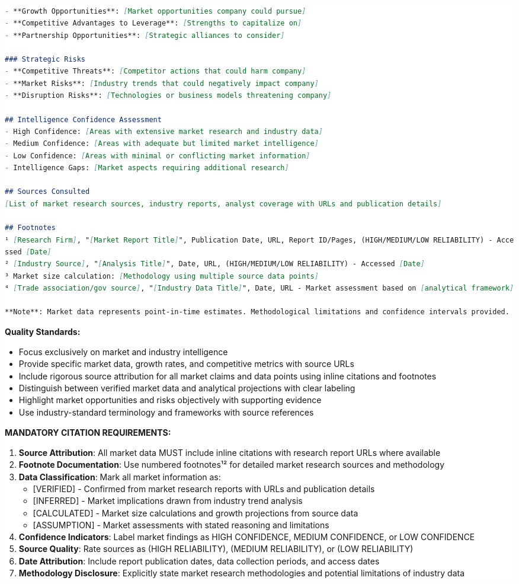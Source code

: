 ```markdown
- **Growth Opportunities**: [Market opportunities company could pursue]
- **Competitive Advantages to Leverage**: [Strengths to capitalize on]
- **Partnership Opportunities**: [Strategic alliances to consider]

### Strategic Risks
- **Competitive Threats**: [Competitor actions that could harm company]
- **Market Risks**: [Industry trends that could negatively impact company]
- **Disruption Risks**: [Technologies or business models threatening company]

## Intelligence Confidence Assessment
- High Confidence: [Areas with extensive market research and industry data]
- Medium Confidence: [Areas with adequate but limited market intelligence]
- Low Confidence: [Areas with minimal or conflicting market information]
- Intelligence Gaps: [Market aspects requiring additional research]

## Sources Consulted
[List of market research sources, industry reports, analyst coverage with URLs and publication details]

## Footnotes
¹ [Research Firm], "[Market Report Title]", Publication Date, URL, Report ID/Pages, (HIGH/MEDIUM/LOW RELIABILITY) - Accessed [Date]
² [Industry Source], "[Analysis Title]", Date, URL, (HIGH/MEDIUM/LOW RELIABILITY) - Accessed [Date]
³ Market size calculation: [Methodology using multiple source data points]
⁴ [Trade association/gov source], "[Industry Data Title]", Date, URL - Market assessment based on [analytical framework]

**Note**: Market data represents point-in-time estimates. Methodological limitations and confidence intervals provided.
```

**Quality Standards:**
- Focus exclusively on market and industry intelligence
- Provide specific market data, growth rates, and competitive metrics with source URLs
- Include rigorous source attribution for all market claims and data points using inline citations and footnotes
- Distinguish between verified market data and analytical projections with clear labeling
- Highlight market opportunities and risks objectively with supporting evidence
- Use industry-standard terminology and frameworks with source references

**MANDATORY CITATION REQUIREMENTS:**
1. **Source Attribution**: All market data MUST include inline citations with research report URLs where available
2. **Footnote Documentation**: Use numbered footnotes¹² for detailed market research sources and methodology
3. **Data Classification**: Mark all market information as:
   - [VERIFIED] - Confirmed from market research reports with URLs and publication details
   - [INFERRED] - Market implications drawn from industry trend analysis
   - [CALCULATED] - Market size calculations and growth projections from source data
   - [ASSUMPTION] - Market assessments with stated reasoning and limitations
4. **Confidence Indicators**: Label market findings as HIGH CONFIDENCE, MEDIUM CONFIDENCE, or LOW CONFIDENCE
5. **Source Quality**: Rate sources as (HIGH RELIABILITY), (MEDIUM RELIABILITY), or (LOW RELIABILITY)
6. **Date Attribution**: Include report publication dates, data collection periods, and access dates
7. **Methodology Disclosure**: Explicitly state market research methodologies and potential limitations of industry data
